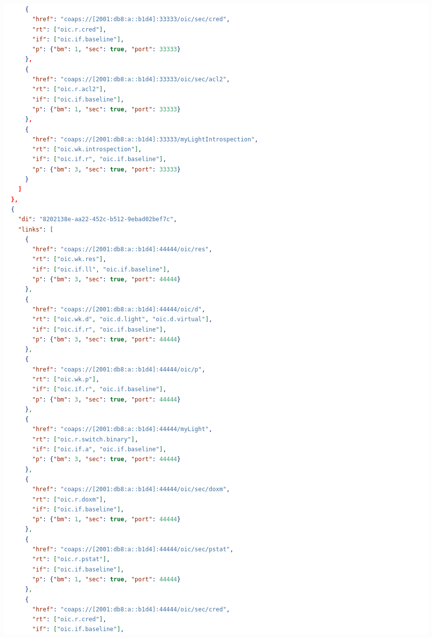 ```json
      {
        "href": "coaps://[2001:db8:a::b1d4]:33333/oic/sec/cred",
        "rt": ["oic.r.cred"],
        "if": ["oic.if.baseline"],
        "p": {"bm": 1, "sec": true, "port": 33333}
      },
      {
        "href": "coaps://[2001:db8:a::b1d4]:33333/oic/sec/acl2",
        "rt": ["oic.r.acl2"],
        "if": ["oic.if.baseline"],
        "p": {"bm": 1, "sec": true, "port": 33333}
      },
      {
        "href": "coaps://[2001:db8:a::b1d4]:33333/myLightIntrospection",
        "rt": ["oic.wk.introspection"],
        "if": ["oic.if.r", "oic.if.baseline"],
        "p": {"bm": 3, "sec": true, "port": 33333}
      }
    ]
  },
  {
    "di": "8202138e-aa22-452c-b512-9ebad02bef7c",
    "links": [
      {
        "href": "coaps://[2001:db8:a::b1d4]:44444/oic/res",
        "rt": ["oic.wk.res"],
        "if": ["oic.if.ll", "oic.if.baseline"],
        "p": {"bm": 3, "sec": true, "port": 44444}
      },
      {
        "href": "coaps://[2001:db8:a::b1d4]:44444/oic/d",
        "rt": ["oic.wk.d", "oic.d.light", "oic.d.virtual"],
        "if": ["oic.if.r", "oic.if.baseline"],
        "p": {"bm": 3, "sec": true, "port": 44444}
      },
      {
        "href": "coaps://[2001:db8:a::b1d4]:44444/oic/p",
        "rt": ["oic.wk.p"],
        "if": ["oic.if.r", "oic.if.baseline"],
        "p": {"bm": 3, "sec": true, "port": 44444}
      },
      {
        "href": "coaps://[2001:db8:a::b1d4]:44444/myLight",
        "rt": ["oic.r.switch.binary"],
        "if": ["oic.if.a", "oic.if.baseline"],
        "p": {"bm": 3, "sec": true, "port": 44444}
      },
      {
        "href": "coaps://[2001:db8:a::b1d4]:44444/oic/sec/doxm",
        "rt": ["oic.r.doxm"],
        "if": ["oic.if.baseline"],
        "p": {"bm": 1, "sec": true, "port": 44444}
      },
      {
        "href": "coaps://[2001:db8:a::b1d4]:44444/oic/sec/pstat",
        "rt": ["oic.r.pstat"],
        "if": ["oic.if.baseline"],
        "p": {"bm": 1, "sec": true, "port": 44444}
      },
      {
        "href": "coaps://[2001:db8:a::b1d4]:44444/oic/sec/cred",
        "rt": ["oic.r.cred"],
        "if": ["oic.if.baseline"],
```